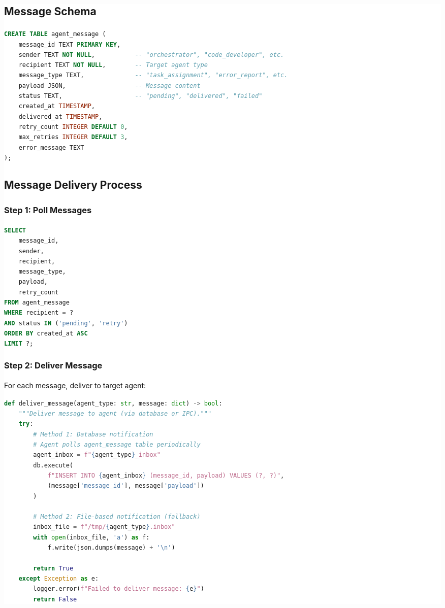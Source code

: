 ## Message Schema

```sql
CREATE TABLE agent_message (
    message_id TEXT PRIMARY KEY,
    sender TEXT NOT NULL,           -- "orchestrator", "code_developer", etc.
    recipient TEXT NOT NULL,        -- Target agent type
    message_type TEXT,              -- "task_assignment", "error_report", etc.
    payload JSON,                   -- Message content
    status TEXT,                    -- "pending", "delivered", "failed"
    created_at TIMESTAMP,
    delivered_at TIMESTAMP,
    retry_count INTEGER DEFAULT 0,
    max_retries INTEGER DEFAULT 3,
    error_message TEXT
);
```

## Message Delivery Process

### Step 1: Poll Messages

```sql
SELECT
    message_id,
    sender,
    recipient,
    message_type,
    payload,
    retry_count
FROM agent_message
WHERE recipient = ?
AND status IN ('pending', 'retry')
ORDER BY created_at ASC
LIMIT ?;
```

### Step 2: Deliver Message

For each message, deliver to target agent:

```python
def deliver_message(agent_type: str, message: dict) -> bool:
    """Deliver message to agent (via database or IPC)."""
    try:
        # Method 1: Database notification
        # Agent polls agent_message table periodically
        agent_inbox = f"{agent_type}_inbox"
        db.execute(
            f"INSERT INTO {agent_inbox} (message_id, payload) VALUES (?, ?)",
            (message['message_id'], message['payload'])
        )

        # Method 2: File-based notification (fallback)
        inbox_file = f"/tmp/{agent_type}.inbox"
        with open(inbox_file, 'a') as f:
            f.write(json.dumps(message) + '\n')

        return True
    except Exception as e:
        logger.error(f"Failed to deliver message: {e}")
        return False
```
